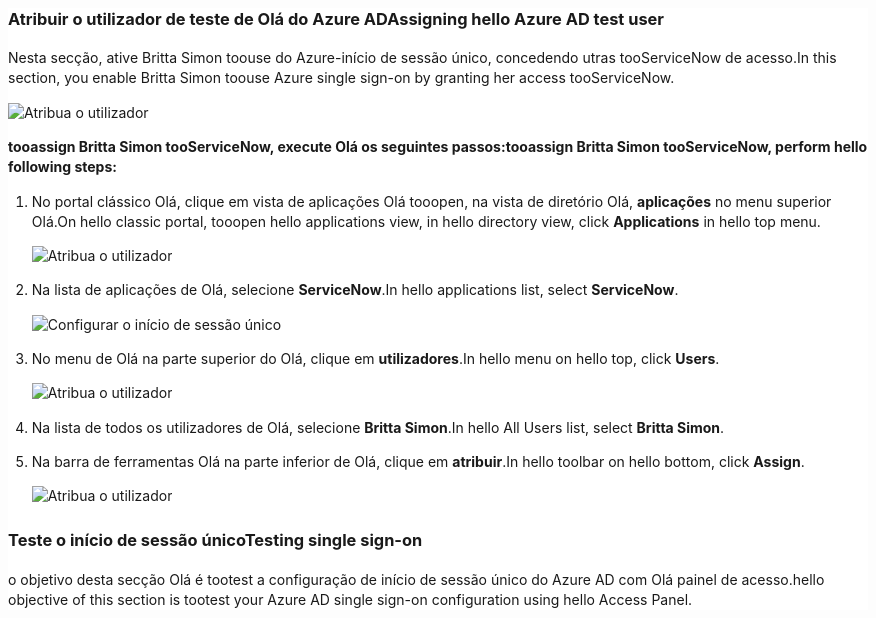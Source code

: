 ### <a name="assigning-hello-azure-ad-test-user"></a><span data-ttu-id="a9eef-425">Atribuir o utilizador de teste de Olá do Azure AD</span><span class="sxs-lookup"><span data-stu-id="a9eef-425">Assigning hello Azure AD test user</span></span>
<span data-ttu-id="a9eef-426">Nesta secção, ative Britta Simon toouse do Azure-início de sessão único, concedendo utras tooServiceNow de acesso.</span><span class="sxs-lookup"><span data-stu-id="a9eef-426">In this section, you enable Britta Simon toouse Azure single sign-on by granting her access tooServiceNow.</span></span>

![Atribua o utilizador][200] 

<span data-ttu-id="a9eef-428">**tooassign Britta Simon tooServiceNow, execute Olá os seguintes passos:**</span><span class="sxs-lookup"><span data-stu-id="a9eef-428">**tooassign Britta Simon tooServiceNow, perform hello following steps:**</span></span>

1. <span data-ttu-id="a9eef-429">No portal clássico Olá, clique em vista de aplicações Olá tooopen, na vista de diretório Olá, **aplicações** no menu superior Olá.</span><span class="sxs-lookup"><span data-stu-id="a9eef-429">On hello classic portal, tooopen hello applications view, in hello directory view, click **Applications** in hello top menu.</span></span>
   
    ![Atribua o utilizador][201] 

2. <span data-ttu-id="a9eef-431">Na lista de aplicações de Olá, selecione **ServiceNow**.</span><span class="sxs-lookup"><span data-stu-id="a9eef-431">In hello applications list, select **ServiceNow**.</span></span>
   
    ![Configurar o início de sessão único](./media/active-directory-saas-servicenow-tutorial/tutorial_servicenow_10.png) 

3. <span data-ttu-id="a9eef-433">No menu de Olá na parte superior do Olá, clique em **utilizadores**.</span><span class="sxs-lookup"><span data-stu-id="a9eef-433">In hello menu on hello top, click **Users**.</span></span>
   
    ![Atribua o utilizador][203] 

4. <span data-ttu-id="a9eef-435">Na lista de todos os utilizadores de Olá, selecione **Britta Simon**.</span><span class="sxs-lookup"><span data-stu-id="a9eef-435">In hello All Users list, select **Britta Simon**.</span></span>

5. <span data-ttu-id="a9eef-436">Na barra de ferramentas Olá na parte inferior de Olá, clique em **atribuir**.</span><span class="sxs-lookup"><span data-stu-id="a9eef-436">In hello toolbar on hello bottom, click **Assign**.</span></span>
   
    ![Atribua o utilizador][205]

### <a name="testing-single-sign-on"></a><span data-ttu-id="a9eef-438">Teste o início de sessão único</span><span class="sxs-lookup"><span data-stu-id="a9eef-438">Testing single sign-on</span></span>
<span data-ttu-id="a9eef-439">o objetivo desta secção Olá é tootest a configuração de início de sessão único do Azure AD com Olá painel de acesso.</span><span class="sxs-lookup"><span data-stu-id="a9eef-439">hello objective of this section is tootest your Azure AD single sign-on configuration using hello Access Panel.</span></span>


[1]: ./media/active-directory-saas-servicenow-tutorial/tutorial_general_01.png
[2]: ./media/active-directory-saas-servicenow-tutorial/tutorial_general_02.png
[3]: ./media/active-directory-saas-servicenow-tutorial/tutorial_general_03.png
[4]: ./media/active-directory-saas-servicenow-tutorial/tutorial_general_04.png
[5]: ./media/active-directory-saas-servicenow-tutorial/tutorial_general_05.png
[6]: ./media/active-directory-saas-servicenow-tutorial/tutorial_general_06.png
[7]:  ./media/active-directory-saas-servicenow-tutorial/tutorial_general_050.png
[10]: ./media/active-directory-saas-servicenow-tutorial/tutorial_general_060.png
[11]: ./media/active-directory-saas-servicenow-tutorial/tutorial_general_070.png
[20]: ./media/active-directory-saas-servicenow-tutorial/tutorial_general_100.png
[200]: ./media/active-directory-saas-servicenow-tutorial/tutorial_general_200.png
[201]: ./media/active-directory-saas-servicenow-tutorial/tutorial_general_201.png
[203]: ./media/active-directory-saas-servicenow-tutorial/tutorial_general_203.png
[204]: ./media/active-directory-saas-servicenow-tutorial/tutorial_general_204.png
[205]: ./media/active-directory-saas-servicenow-tutorial/tutorial_general_205.png